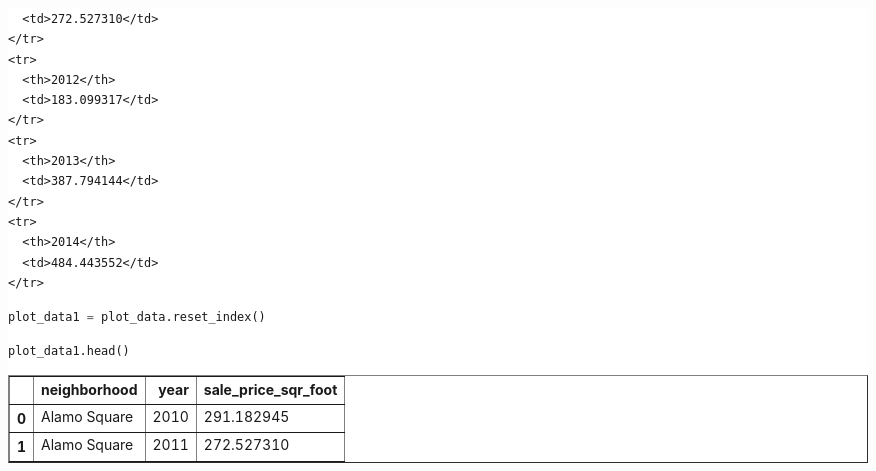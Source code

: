       <td>272.527310</td>
    </tr>
    <tr>
      <th>2012</th>
      <td>183.099317</td>
    </tr>
    <tr>
      <th>2013</th>
      <td>387.794144</td>
    </tr>
    <tr>
      <th>2014</th>
      <td>484.443552</td>
    </tr>
  </tbody>
</table>
</div>




```python
plot_data1 = plot_data.reset_index()
```


```python
plot_data1.head()
```




<div>
<style scoped>
    .dataframe tbody tr th:only-of-type {
        vertical-align: middle;
    }

    .dataframe tbody tr th {
        vertical-align: top;
    }

    .dataframe thead th {
        text-align: right;
    }
</style>
<table border="1" class="dataframe">
  <thead>
    <tr style="text-align: right;">
      <th></th>
      <th>neighborhood</th>
      <th>year</th>
      <th>sale_price_sqr_foot</th>
    </tr>
  </thead>
  <tbody>
    <tr>
      <th>0</th>
      <td>Alamo Square</td>
      <td>2010</td>
      <td>291.182945</td>
    </tr>
    <tr>
      <th>1</th>
      <td>Alamo Square</td>
      <td>2011</td>
      <td>272.527310</td>
    </tr>
    <tr>